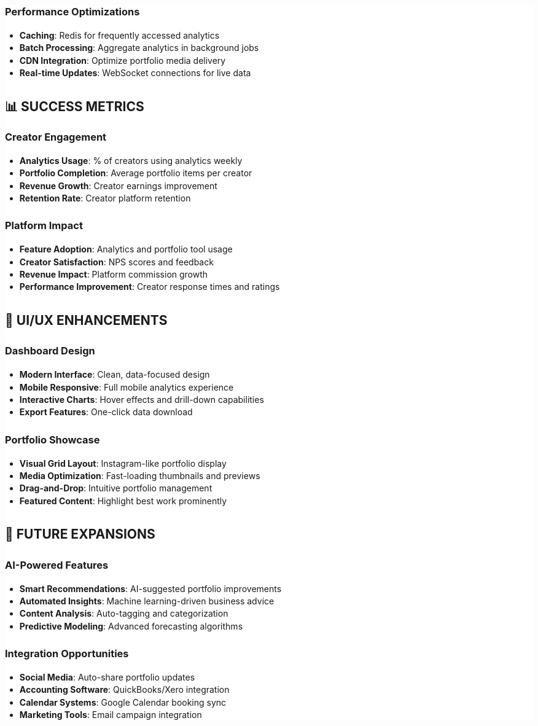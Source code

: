 ### **Performance Optimizations**
- **Caching**: Redis for frequently accessed analytics
- **Batch Processing**: Aggregate analytics in background jobs
- **CDN Integration**: Optimize portfolio media delivery
- **Real-time Updates**: WebSocket connections for live data

## 📊 **SUCCESS METRICS**

### **Creator Engagement**
- **Analytics Usage**: % of creators using analytics weekly
- **Portfolio Completion**: Average portfolio items per creator
- **Revenue Growth**: Creator earnings improvement
- **Retention Rate**: Creator platform retention

### **Platform Impact**
- **Feature Adoption**: Analytics and portfolio tool usage
- **Creator Satisfaction**: NPS scores and feedback
- **Revenue Impact**: Platform commission growth
- **Performance Improvement**: Creator response times and ratings

## 🎨 **UI/UX ENHANCEMENTS**

### **Dashboard Design**
- **Modern Interface**: Clean, data-focused design
- **Mobile Responsive**: Full mobile analytics experience
- **Interactive Charts**: Hover effects and drill-down capabilities
- **Export Features**: One-click data download

### **Portfolio Showcase**
- **Visual Grid Layout**: Instagram-like portfolio display
- **Media Optimization**: Fast-loading thumbnails and previews
- **Drag-and-Drop**: Intuitive portfolio management
- **Featured Content**: Highlight best work prominently

## 🔮 **FUTURE EXPANSIONS**

### **AI-Powered Features**
- **Smart Recommendations**: AI-suggested portfolio improvements
- **Automated Insights**: Machine learning-driven business advice
- **Content Analysis**: Auto-tagging and categorization
- **Predictive Modeling**: Advanced forecasting algorithms

### **Integration Opportunities**
- **Social Media**: Auto-share portfolio updates
- **Accounting Software**: QuickBooks/Xero integration
- **Calendar Systems**: Google Calendar booking sync
- **Marketing Tools**: Email campaign integration
